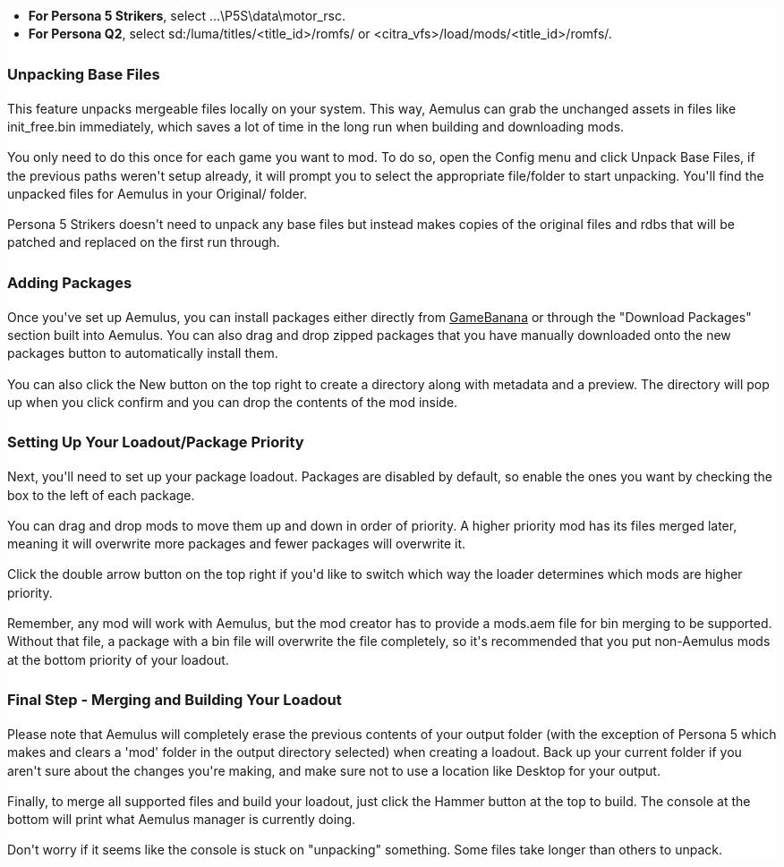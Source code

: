 - **For Persona 5 Strikers**, select ...\P5S\data\motor_rsc.
- **For Persona Q2**, select sd:/luma/titles/<title_id>/romfs/ or <citra_vfs>/load/mods/<title_id>/romfs/.

### Unpacking Base Files

This feature unpacks mergeable files locally on your system. This way, Aemulus can grab the unchanged assets in files like init_free.bin immediately, which saves a lot of time in the long run when building and downloading mods.

You only need to do this once for each game you want to mod. To do so, open the Config menu and click Unpack Base Files, if the previous paths weren't setup already, it will prompt you to select the appropriate file/folder to start unpacking. You'll find the unpacked files for Aemulus in your Original/<Persona Game Name> folder.
  
Persona 5 Strikers doesn't need to unpack any base files but instead makes copies of the original files and rdbs that will be patched and replaced on the first run through. 

### Adding Packages
Once you've set up Aemulus, you can install packages either directly from [GameBanana](https://gamebanana.com/) or through the "Download Packages" section built into Aemulus. You can also drag and drop zipped packages that you have manually downloaded onto the new packages button to automatically install them.

You can also click the New button on the top right to create a directory along with metadata and a preview.  The directory will pop up when you click confirm and you can drop the contents of the mod inside.

### Setting Up Your Loadout/Package Priority
Next, you'll need to set up your package loadout. Packages are disabled by default, so enable the ones you want by checking the box to the left of each package.

You can drag and drop mods to move them up and down in order of priority. A higher priority mod has its files merged later, meaning it will overwrite more packages and fewer packages will overwrite it.

Click the double arrow button on the top right if you'd like to switch which way the loader determines which mods are higher priority.

Remember, any mod will work with Aemulus, but the mod creator has to provide a mods.aem file for bin merging to be supported. Without that file, a package with a bin file will overwrite the file completely, so it's recommended that you put non-Aemulus mods at the bottom priority of your loadout.

### Final Step - Merging and Building Your Loadout
Please note that Aemulus will completely erase the previous contents of your output folder (with the exception of Persona 5 which makes and clears a 'mod' folder in the output directory selected) when creating a loadout. Back up your current folder if you aren't sure about the changes you're making, and make sure not to use a location like Desktop for your output.

Finally, to merge all supported files and build your loadout, just click the Hammer button at the top to build.  The console at the bottom will print what Aemulus manager is currently doing. 

Don't worry if it seems like the console is stuck on "unpacking" something. Some files take longer than others to unpack.
